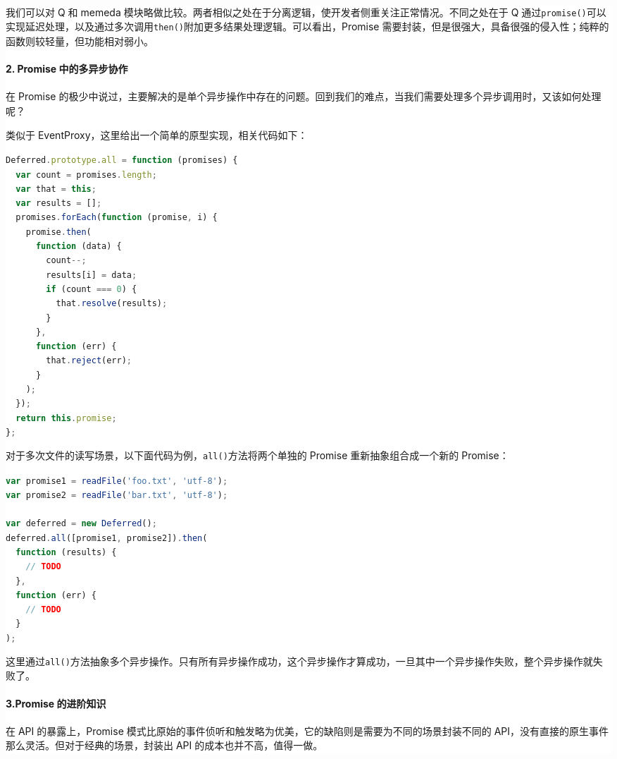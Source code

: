 我们可以对 Q 和 memeda 模块略做比较。两者相似之处在于分离逻辑，使开发者侧重关注正常情况。不同之处在于 Q 通过`promise()`可以实现延迟处理，以及通过多次调用`then()`附加更多结果处理逻辑。可以看出，Promise 需要封装，但是很强大，具备很强的侵入性；纯粹的函数则较轻量，但功能相对弱小。

#### 2. Promise 中的多异步协作

在 Promise 的极少中说过，主要解决的是单个异步操作中存在的问题。回到我们的难点，当我们需要处理多个异步调用时，又该如何处理呢？

类似于 EventProxy，这里给出一个简单的原型实现，相关代码如下：

```js
Deferred.prototype.all = function (promises) {
  var count = promises.length;
  var that = this;
  var results = [];
  promises.forEach(function (promise, i) {
    promise.then(
      function (data) {
        count--;
        results[i] = data;
        if (count === 0) {
          that.resolve(results);
        }
      },
      function (err) {
        that.reject(err);
      }
    );
  });
  return this.promise;
};
```

对于多次文件的读写场景，以下面代码为例，`all()`方法将两个单独的 Promise 重新抽象组合成一个新的 Promise：

```js
var promise1 = readFile('foo.txt', 'utf-8');
var promise2 = readFile('bar.txt', 'utf-8');

var deferred = new Deferred();
deferred.all([promise1, promise2]).then(
  function (results) {
    // TODO
  },
  function (err) {
    // TODO
  }
);
```

这里通过`all()`方法抽象多个异步操作。只有所有异步操作成功，这个异步操作才算成功，一旦其中一个异步操作失败，整个异步操作就失败了。

#### 3.Promise 的进阶知识

在 API 的暴露上，Promise 模式比原始的事件侦听和触发略为优美，它的缺陷则是需要为不同的场景封装不同的 API，没有直接的原生事件那么灵活。但对于经典的场景，封装出 API 的成本也并不高，值得一做。
